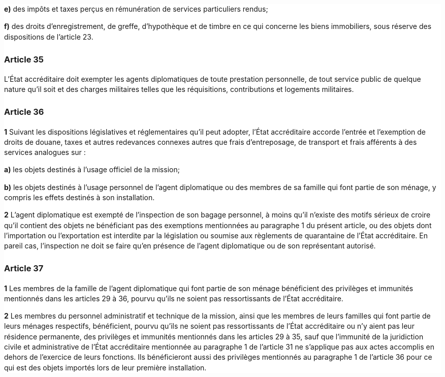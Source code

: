 

**e)** des impôts et taxes perçus en rémunération de services particuliers rendus;



**f)** des droits d’enregistrement, de greffe, d’hypothèque et de timbre en ce qui concerne les biens immobiliers, sous réserve des dispositions de l’article 23.





### Article 35


L’État accréditaire doit exempter les agents diplomatiques de toute prestation personnelle, de tout service public de quelque nature qu’il soit et des charges militaires telles que les réquisitions, contributions et logements militaires.



### Article 36


**1** Suivant les dispositions législatives et réglementaires qu’il peut adopter, l’État accréditaire accorde l’entrée et l’exemption de droits de douane, taxes et autres redevances connexes autres que frais d’entreposage, de transport et frais afférents à des services analogues sur :

**a)** les objets destinés à l’usage officiel de la mission;



**b)** les objets destinés à l’usage personnel de l’agent diplomatique ou des membres de sa famille qui font partie de son ménage, y compris les effets destinés à son installation.





**2** L’agent diplomatique est exempté de l’inspection de son bagage personnel, à moins qu’il n’existe des motifs sérieux de croire qu’il contient des objets ne bénéficiant pas des exemptions mentionnées au paragraphe 1 du présent article, ou des objets dont l’importation ou l’exportation est interdite par la législation ou soumise aux règlements de quarantaine de l’État accréditaire. En pareil cas, l’inspection ne doit se faire qu’en présence de l’agent diplomatique ou de son représentant autorisé.



### Article 37


**1** Les membres de la famille de l’agent diplomatique qui font partie de son ménage bénéficient des privilèges et immunités mentionnés dans les articles 29 à 36, pourvu qu’ils ne soient pas ressortissants de l’État accréditaire.



**2** Les membres du personnel administratif et technique de la mission, ainsi que les membres de leurs familles qui font partie de leurs ménages respectifs, bénéficient, pourvu qu’ils ne soient pas ressortissants de l’État accréditaire ou n’y aient pas leur résidence permanente, des privilèges et immunités mentionnés dans les articles 29 à 35, sauf que l’immunité de la juridiction civile et administrative de l’État accréditaire mentionnée au paragraphe 1 de l’article 31 ne s’applique pas aux actes accomplis en dehors de l’exercice de leurs fonctions. Ils bénéficieront aussi des privilèges mentionnés au paragraphe 1 de l’article 36 pour ce qui est des objets importés lors de leur première installation.
